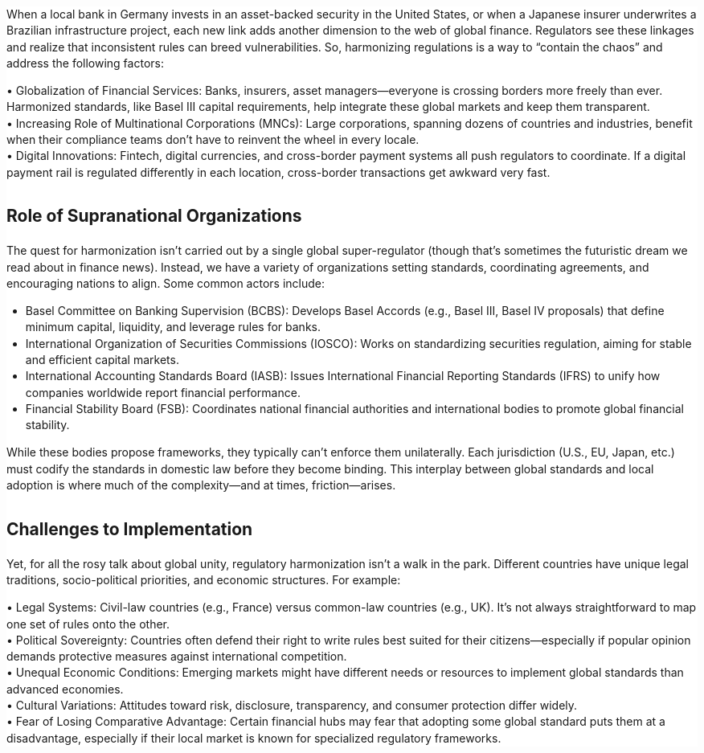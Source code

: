 When a local bank in Germany invests in an asset-backed security in the United States, or when a Japanese insurer underwrites a Brazilian infrastructure project, each new link adds another dimension to the web of global finance. Regulators see these linkages and realize that inconsistent rules can breed vulnerabilities. So, harmonizing regulations is a way to “contain the chaos” and address the following factors:

• Globalization of Financial Services: Banks, insurers, asset managers—everyone is crossing borders more freely than ever. Harmonized standards, like Basel III capital requirements, help integrate these global markets and keep them transparent.  
• Increasing Role of Multinational Corporations (MNCs): Large corporations, spanning dozens of countries and industries, benefit when their compliance teams don’t have to reinvent the wheel in every locale.  
• Digital Innovations: Fintech, digital currencies, and cross-border payment systems all push regulators to coordinate. If a digital payment rail is regulated differently in each location, cross-border transactions get awkward very fast.

## Role of Supranational Organizations

The quest for harmonization isn’t carried out by a single global super-regulator (though that’s sometimes the futuristic dream we read about in finance news). Instead, we have a variety of organizations setting standards, coordinating agreements, and encouraging nations to align. Some common actors include:

- Basel Committee on Banking Supervision (BCBS): Develops Basel Accords (e.g., Basel III, Basel IV proposals) that define minimum capital, liquidity, and leverage rules for banks.  
- International Organization of Securities Commissions (IOSCO): Works on standardizing securities regulation, aiming for stable and efficient capital markets.  
- International Accounting Standards Board (IASB): Issues International Financial Reporting Standards (IFRS) to unify how companies worldwide report financial performance.  
- Financial Stability Board (FSB): Coordinates national financial authorities and international bodies to promote global financial stability.

While these bodies propose frameworks, they typically can’t enforce them unilaterally. Each jurisdiction (U.S., EU, Japan, etc.) must codify the standards in domestic law before they become binding. This interplay between global standards and local adoption is where much of the complexity—and at times, friction—arises.

## Challenges to Implementation

Yet, for all the rosy talk about global unity, regulatory harmonization isn’t a walk in the park. Different countries have unique legal traditions, socio-political priorities, and economic structures. For example:

• Legal Systems: Civil-law countries (e.g., France) versus common-law countries (e.g., UK). It’s not always straightforward to map one set of rules onto the other.  
• Political Sovereignty: Countries often defend their right to write rules best suited for their citizens—especially if popular opinion demands protective measures against international competition.  
• Unequal Economic Conditions: Emerging markets might have different needs or resources to implement global standards than advanced economies.  
• Cultural Variations: Attitudes toward risk, disclosure, transparency, and consumer protection differ widely.  
• Fear of Losing Comparative Advantage: Certain financial hubs may fear that adopting some global standard puts them at a disadvantage, especially if their local market is known for specialized regulatory frameworks.
